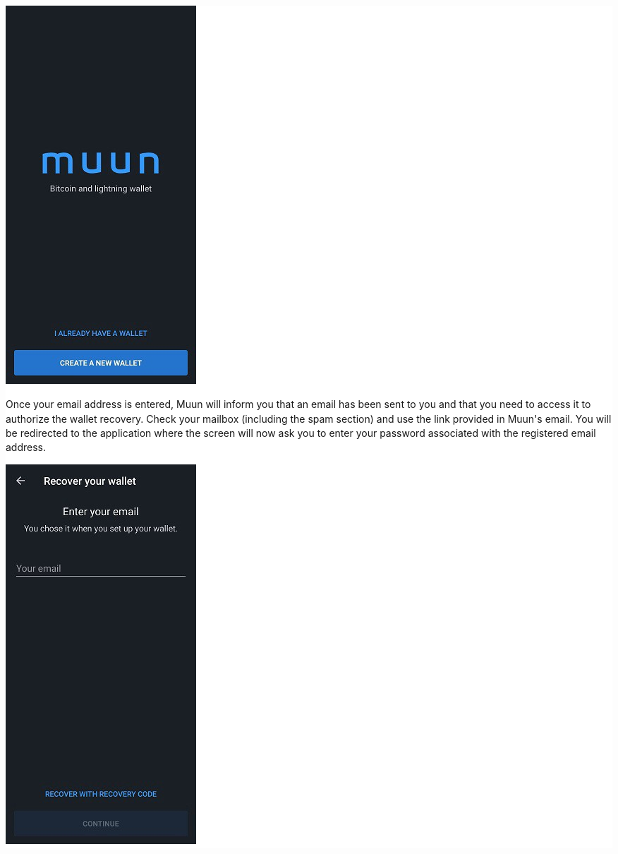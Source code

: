 ![image](assets/15.png)

Once your email address is entered, Muun will inform you that an email has been sent to you and that you need to access it to authorize the wallet recovery. Check your mailbox (including the spam section) and use the link provided in Muun's email. You will be redirected to the application where the screen will now ask you to enter your password associated with the registered email address.

![image](assets/16.png)
